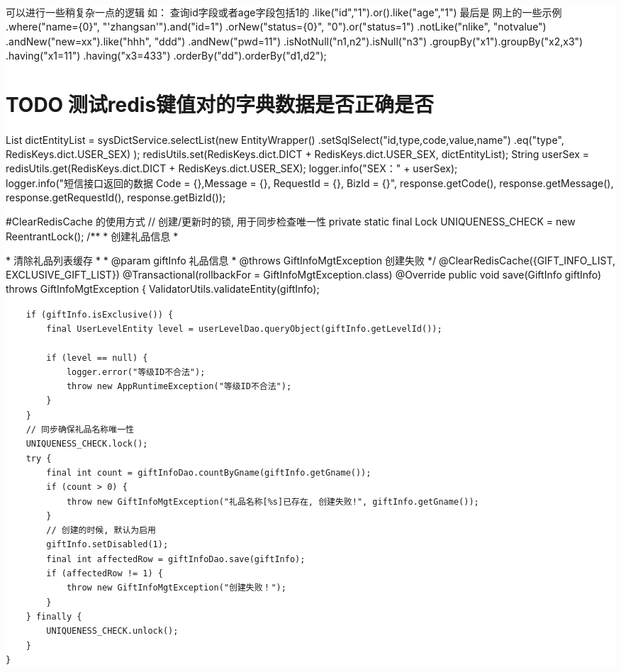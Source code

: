 可以进行一些稍复杂一点的逻辑
如：
查询id字段或者age字段包括1的
.like("id","1").or().like("age","1")
最后是 网上的一些示例
.where("name={0}", "'zhangsan'").and("id=1") .orNew("status={0}", "0").or("status=1")
 .notLike("nlike", "notvalue") .andNew("new=xx").like("hhh", "ddd") .andNew("pwd=11")
 .isNotNull("n1,n2").isNull("n3") .groupBy("x1").groupBy("x2,x3") .having("x1=11")
 .having("x3=433") .orderBy("dd").orderBy("d1,d2");

# TODO 测试redis键值对的字典数据是否正确是否
List<SysDictEntity> dictEntityList = sysDictService.selectList(new EntityWrapper<SysDictEntity>()
                .setSqlSelect("id,type,code,value,name")
                .eq("type", RedisKeys.dict.USER_SEX)
        );
        redisUtils.set(RedisKeys.dict.DICT + RedisKeys.dict.USER_SEX, dictEntityList);
        String userSex = redisUtils.get(RedisKeys.dict.DICT + RedisKeys.dict.USER_SEX);
        logger.info("SEX：" + userSex);        
logger.info("短信接口返回的数据 Code = {},Message = {}, RequestId = {}, BizId = {}", response.getCode(), response.getMessage(), response.getRequestId(), response.getBizId());

#ClearRedisCache 的使用方式
    // 创建/更新时的锁, 用于同步检查唯一性
    private static final Lock UNIQUENESS_CHECK = new ReentrantLock();
    /**
     * 创建礼品信息
     * <p>
     * 清除礼品列表缓存
     *
     * @param giftInfo 礼品信息
     * @throws GiftInfoMgtException 创建失败
     */
    @ClearRedisCache({GIFT_INFO_LIST, EXCLUSIVE_GIFT_LIST})
    @Transactional(rollbackFor = GiftInfoMgtException.class)
    @Override
    public void save(GiftInfo giftInfo) throws GiftInfoMgtException {
        ValidatorUtils.validateEntity(giftInfo);

        if (giftInfo.isExclusive()) {
            final UserLevelEntity level = userLevelDao.queryObject(giftInfo.getLevelId());

            if (level == null) {
                logger.error("等级ID不合法");
                throw new AppRuntimeException("等级ID不合法");
            }
        }
        // 同步确保礼品名称唯一性
        UNIQUENESS_CHECK.lock();
        try {
            final int count = giftInfoDao.countByGname(giftInfo.getGname());
            if (count > 0) {
                throw new GiftInfoMgtException("礼品名称[%s]已存在, 创建失败!", giftInfo.getGname());
            }
            // 创建的时候, 默认为启用
            giftInfo.setDisabled(1);
            final int affectedRow = giftInfoDao.save(giftInfo);
            if (affectedRow != 1) {
                throw new GiftInfoMgtException("创建失败！");
            }
        } finally {
            UNIQUENESS_CHECK.unlock();
        }
    }
    